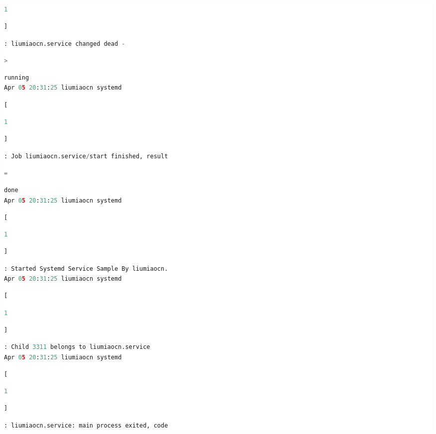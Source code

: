 ```python
1
```
```python
]
```
```python
: liumiaocn.service changed dead -
```
```python
>
```
```python
running
Apr 05 20:31:25 liumiaocn systemd
```
```python
[
```
```python
1
```
```python
]
```
```python
: Job liumiaocn.service/start finished, result
```
```python
=
```
```python
done
Apr 05 20:31:25 liumiaocn systemd
```
```python
[
```
```python
1
```
```python
]
```
```python
: Started Systemd Service Sample By liumiaocn.
Apr 05 20:31:25 liumiaocn systemd
```
```python
[
```
```python
1
```
```python
]
```
```python
: Child 3311 belongs to liumiaocn.service
Apr 05 20:31:25 liumiaocn systemd
```
```python
[
```
```python
1
```
```python
]
```
```python
: liumiaocn.service: main process exited, code
```